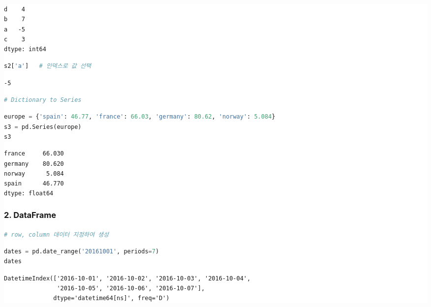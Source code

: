 


    d    4
    b    7
    a   -5
    c    3
    dtype: int64




```python
s2['a']   # 인덱스로 값 선택
```




    -5




```python
# Dictionary to Series
```


```python
europe = {'spain': 46.77, 'france': 66.03, 'germany': 80.62, 'norway': 5.084}
s3 = pd.Series(europe)
s3
```




    france     66.030
    germany    80.620
    norway      5.084
    spain      46.770
    dtype: float64



### 2. DataFrame


```python
# row, column 데이터 지정하여 생성
```


```python
dates = pd.date_range('20161001', periods=7)
dates
```




    DatetimeIndex(['2016-10-01', '2016-10-02', '2016-10-03', '2016-10-04',
                   '2016-10-05', '2016-10-06', '2016-10-07'],
                  dtype='datetime64[ns]', freq='D')


